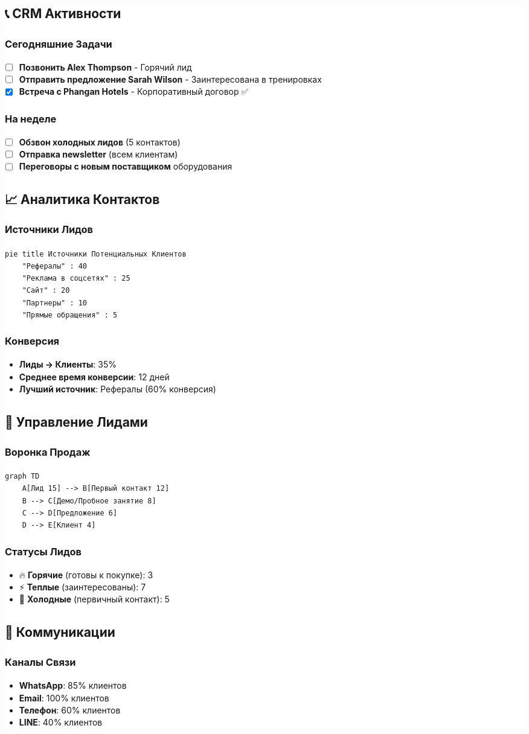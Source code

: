 ## 📞 **CRM Активности**

### Сегодняшние Задачи
- [ ] **Позвонить Alex Thompson** - Горячий лид
- [ ] **Отправить предложение Sarah Wilson** - Заинтересована в тренировках
- [x] **Встреча с Phangan Hotels** - Корпоративный договор ✅

### На неделе
- [ ] **Обзвон холодных лидов** (5 контактов)
- [ ] **Отправка newsletter** (всем клиентам)
- [ ] **Переговоры с новым поставщиком** оборудования

## 📈 **Аналитика Контактов**

### Источники Лидов
```mermaid
pie title Источники Потенциальных Клиентов
    "Рефералы" : 40
    "Реклама в соцсетях" : 25
    "Сайт" : 20
    "Партнеры" : 10
    "Прямые обращения" : 5
```

### Конверсия
- **Лиды → Клиенты**: 35%
- **Среднее время конверсии**: 12 дней
- **Лучший источник**: Рефералы (60% конверсия)

## 🎯 **Управление Лидами**

### Воронка Продаж
```mermaid
graph TD
    A[Лид 15] --> B[Первый контакт 12]
    B --> C[Демо/Пробное занятие 8]
    C --> D[Предложение 6]
    D --> E[Клиент 4]
```

### Статусы Лидов
- 🔥 **Горячие** (готовы к покупке): 3
- ⚡ **Теплые** (заинтересованы): 7
- 📝 **Холодные** (первичный контакт): 5

## 📱 **Коммуникации**

### Каналы Связи
- **WhatsApp**: 85% клиентов
- **Email**: 100% клиентов
- **Телефон**: 60% клиентов
- **LINE**: 40% клиентов
